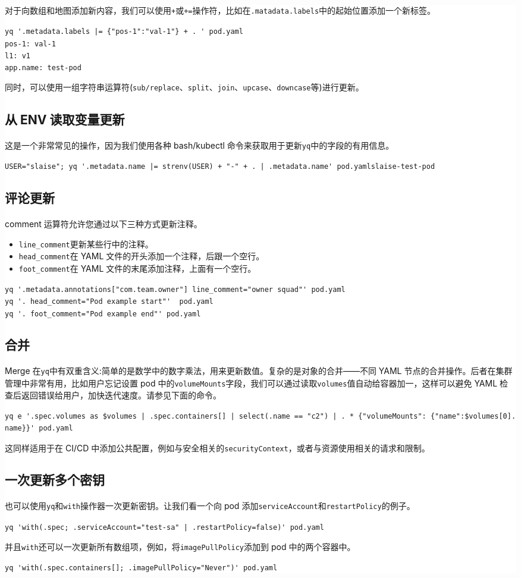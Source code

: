 对于向数组和地图添加新内容，我们可以使用`+`或`+=`操作符，比如在`.matadata.labels`中的起始位置添加一个新标签。

```
yq '.metadata.labels |= {"pos-1":"val-1"} + . ' pod.yaml
pos-1: val-1
l1: v1
app.name: test-pod
```

同时，可以使用一组字符串运算符(`sub/replace`、`split`、`join`、`upcase`、`downcase`等)进行更新。

## 从 ENV 读取变量更新

这是一个非常常见的操作，因为我们使用各种 bash/kubectl 命令来获取用于更新`yq`中的字段的有用信息。

```
USER="slaise"; yq '.metadata.name |= strenv(USER) + "-" + . | .metadata.name' pod.yamlslaise-test-pod
```

## **评论更新**

comment 运算符允许您通过以下三种方式更新注释。

*   `line_comment`更新某些行中的注释。
*   `head_comment`在 YAML 文件的开头添加一个注释，后跟一个空行。
*   `foot_comment`在 YAML 文件的末尾添加注释，上面有一个空行。

```
yq '.metadata.annotations["com.team.owner"] line_comment="owner squad"' pod.yaml
yq '. head_comment="Pod example start"'  pod.yaml
yq '. foot_comment="Pod example end"' pod.yaml
```

## **合并**

Merge 在`yq`中有双重含义:简单的是数学中的数字乘法，用来更新数值。复杂的是对象的合并——不同 YAML 节点的合并操作。后者在集群管理中非常有用，比如用户忘记设置 pod 中的`volumeMounts`字段，我们可以通过读取`volumes`值自动给容器加一，这样可以避免 YAML 检查后返回错误给用户，加快迭代速度。请参见下面的命令。

```
yq e '.spec.volumes as $volumes | .spec.containers[] | select(.name == "c2") | . * {"volumeMounts": {"name":$volumes[0].name}}' pod.yaml
```

这同样适用于在 CI/CD 中添加公共配置，例如与安全相关的`securityContext`，或者与资源使用相关的请求和限制。

## **一次更新多个密钥**

也可以使用`yq`和`with`操作器一次更新密钥。让我们看一个向 pod 添加`serviceAccount`和`restartPolicy`的例子。

```
yq 'with(.spec; .serviceAccount="test-sa" | .restartPolicy=false)' pod.yaml
```

并且`with`还可以一次更新所有数组项，例如，将`imagePullPolicy`添加到 pod 中的两个容器中。

```
yq 'with(.spec.containers[]; .imagePullPolicy="Never")' pod.yaml
```
